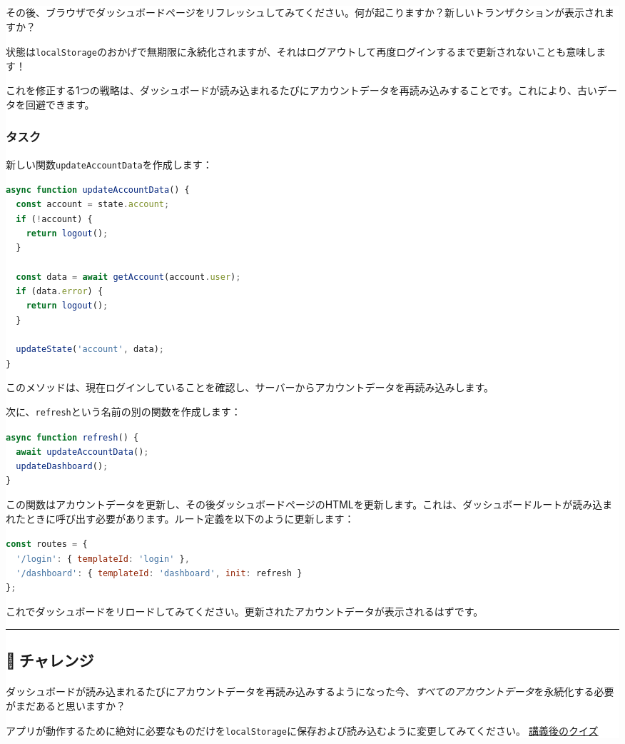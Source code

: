 その後、ブラウザでダッシュボードページをリフレッシュしてみてください。何が起こりますか？新しいトランザクションが表示されますか？

状態は`localStorage`のおかげで無期限に永続化されますが、それはログアウトして再度ログインするまで更新されないことも意味します！

これを修正する1つの戦略は、ダッシュボードが読み込まれるたびにアカウントデータを再読み込みすることです。これにより、古いデータを回避できます。

### タスク

新しい関数`updateAccountData`を作成します：

```js
async function updateAccountData() {
  const account = state.account;
  if (!account) {
    return logout();
  }

  const data = await getAccount(account.user);
  if (data.error) {
    return logout();
  }

  updateState('account', data);
}
```

このメソッドは、現在ログインしていることを確認し、サーバーからアカウントデータを再読み込みします。

次に、`refresh`という名前の別の関数を作成します：

```js
async function refresh() {
  await updateAccountData();
  updateDashboard();
}
```

この関数はアカウントデータを更新し、その後ダッシュボードページのHTMLを更新します。これは、ダッシュボードルートが読み込まれたときに呼び出す必要があります。ルート定義を以下のように更新します：

```js
const routes = {
  '/login': { templateId: 'login' },
  '/dashboard': { templateId: 'dashboard', init: refresh }
};
```

これでダッシュボードをリロードしてみてください。更新されたアカウントデータが表示されるはずです。

---

## 🚀 チャレンジ

ダッシュボードが読み込まれるたびにアカウントデータを再読み込みするようになった今、*すべてのアカウントデータ*を永続化する必要がまだあると思いますか？

アプリが動作するために絶対に必要なものだけを`localStorage`に保存および読み込むように変更してみてください。
[講義後のクイズ](https://ashy-river-0debb7803.1.azurestaticapps.net/quiz/48)
